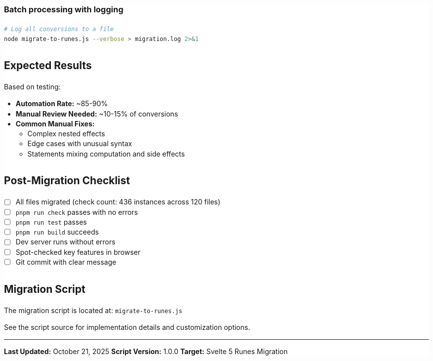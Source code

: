 ### Batch processing with logging

```bash
# Log all conversions to a file
node migrate-to-runes.js --verbose > migration.log 2>&1
```

## Expected Results

Based on testing:

- **Automation Rate:** ~85-90%
- **Manual Review Needed:** ~10-15% of conversions
- **Common Manual Fixes:**
    - Complex nested effects
    - Edge cases with unusual syntax
    - Statements mixing computation and side effects

## Post-Migration Checklist

- [ ] All files migrated (check count: 436 instances across 120 files)
- [ ] `pnpm run check` passes with no errors
- [ ] `pnpm run test` passes
- [ ] `pnpm run build` succeeds
- [ ] Dev server runs without errors
- [ ] Spot-checked key features in browser
- [ ] Git commit with clear message

## Migration Script

The migration script is located at: `migrate-to-runes.js`

See the script source for implementation details and customization options.

---

**Last Updated:** October 21, 2025
**Script Version:** 1.0.0
**Target:** Svelte 5 Runes Migration
